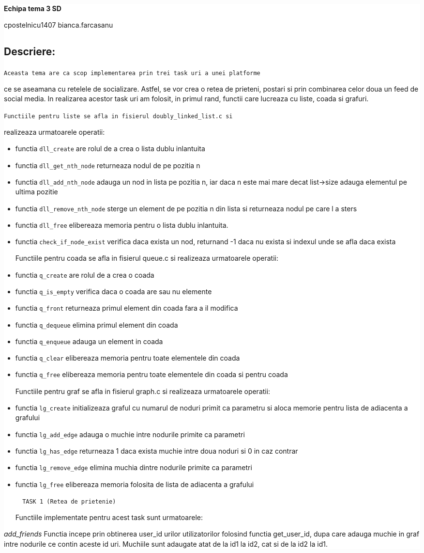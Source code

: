 **Echipa tema 3 SD**

cpostelnicu1407
bianca.farcasanu

## Descriere:

	Aceasta tema are ca scop implementarea prin trei task uri a unei platforme
ce se aseamana cu retelele de socializare. Astfel, se vor crea o retea de
prieteni, postari si prin combinarea celor doua un feed de social media.
In realizarea acestor task uri am folosit, in primul rand, functii care
lucreaza cu liste, coada si grafuri.

	Functiile pentru liste se afla in fisierul doubly_linked_list.c si
realizeaza urmatoarele operatii:

- functia `dll_create` are rolul de a crea o lista dublu inlantuita
- functia `dll_get_nth_node` returneaza nodul de pe pozitia n
- functia `dll_add_nth_node` adauga un nod in lista pe pozitia n, iar daca n
este mai mare decat list->size adauga elementul pe ultima pozitie
- functia `dll_remove_nth_node` sterge un element de pe pozitia n din lista si
returneaza nodul pe care l a sters
- functia `dll_free` elibereaza memoria pentru o lista dublu inlantuita.
- functia `check_if_node_exist` verifica daca exista un nod, returnand -1 daca
nu exista si indexul unde se afla daca exista

	Functiile pentru coada se afla in fisierul queue.c si realizeaza
urmatoarele operatii:

- functia `q_create` are rolul de a crea o coada
- functia `q_is_empty` verifica daca o coada are sau nu elemente
- functia `q_front` returneaza primul element din coada fara a il modifica
- functia `q_dequeue` elimina primul element din coada
- functia `q_enqueue` adauga un element in coada
- functia `q_clear` elibereaza memoria pentru toate elementele din coada
- functia `q_free` elibereaza memoria pentru toate elementele din coada si
pentru coada

	Functiile pentru graf se afla in fisierul graph.c si realizeaza urmatoarele
operatii:

- functia `lg_create` initializeaza graful cu numarul de noduri primit ca
parametru si aloca memorie pentru lista de adiacenta a grafului
- functia `lg_add_edge` adauga o muchie intre nodurile primite ca parametri
- functia `lg_has_edge` returneaza 1 daca exista muchie intre doua noduri si 0
in caz contrar
- functia `lg_remove_edge` elimina muchia dintre nodurile primite ca parametri
- functia `lg_free` elibereaza memoria folosita de lista de adiacenta a
grafului

		TASK 1 (Retea de prietenie)

	Functiile implementate pentru acest task sunt urmatoarele:

*add_friends*
Functia incepe prin obtinerea user_id urilor utilizatorilor folosind functia
get_user_id, dupa care adauga muchie in graf intre nodurile ce contin aceste id
uri. Muchiile sunt adaugate atat de la id1 la id2, cat si de la id2 la id1.
